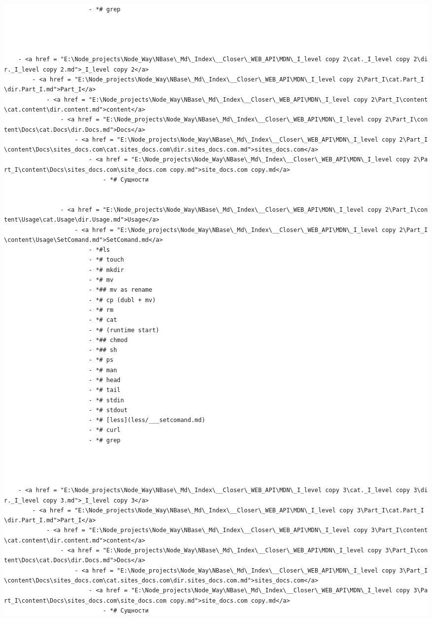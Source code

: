                             - *# grep
                    
                
            
        
        - <a href = "E:\Node_projects\Node_Way\NBase\_Md\_Index\__Closer\_WEB_API\MDN\_I_level copy 2\cat._I_level copy 2\dir._I_level copy 2.md">_I_level copy 2</a>
            - <a href = "E:\Node_projects\Node_Way\NBase\_Md\_Index\__Closer\_WEB_API\MDN\_I_level copy 2\Part_I\cat.Part_I\dir.Part_I.md">Part_I</a>
                - <a href = "E:\Node_projects\Node_Way\NBase\_Md\_Index\__Closer\_WEB_API\MDN\_I_level copy 2\Part_I\content\cat.content\dir.content.md">content</a>
                    - <a href = "E:\Node_projects\Node_Way\NBase\_Md\_Index\__Closer\_WEB_API\MDN\_I_level copy 2\Part_I\content\Docs\cat.Docs\dir.Docs.md">Docs</a>
                        - <a href = "E:\Node_projects\Node_Way\NBase\_Md\_Index\__Closer\_WEB_API\MDN\_I_level copy 2\Part_I\content\Docs\sites_docs.com\cat.sites_docs.com\dir.sites_docs.com.md">sites_docs.com</a>
                            - <a href = "E:\Node_projects\Node_Way\NBase\_Md\_Index\__Closer\_WEB_API\MDN\_I_level copy 2\Part_I\content\Docs\sites_docs.com\site_docs.com copy.md">site_docs.com copy.md</a>
                                - *# Сущности
                        
                    
                    - <a href = "E:\Node_projects\Node_Way\NBase\_Md\_Index\__Closer\_WEB_API\MDN\_I_level copy 2\Part_I\content\Usage\cat.Usage\dir.Usage.md">Usage</a>
                        - <a href = "E:\Node_projects\Node_Way\NBase\_Md\_Index\__Closer\_WEB_API\MDN\_I_level copy 2\Part_I\content\Usage\SetComand.md">SetComand.md</a>
                            - *#ls
                            - *# touch
                            - *# mkdir
                            - *# mv
                            - *## mv as rename
                            - *# cp (dubl + mv)
                            - *# rm 
                            - *# cat
                            - *# (runtime start)
                            - *## chmod 
                            - *## sh
                            - *# ps
                            - *# man 
                            - *# head
                            - *# tail 
                            - *# stdin
                            - *# stdout
                            - *# [less](less/___setcomand.md)
                            - *# curl
                            - *# grep
                    
                
            
        
        - <a href = "E:\Node_projects\Node_Way\NBase\_Md\_Index\__Closer\_WEB_API\MDN\_I_level copy 3\cat._I_level copy 3\dir._I_level copy 3.md">_I_level copy 3</a>
            - <a href = "E:\Node_projects\Node_Way\NBase\_Md\_Index\__Closer\_WEB_API\MDN\_I_level copy 3\Part_I\cat.Part_I\dir.Part_I.md">Part_I</a>
                - <a href = "E:\Node_projects\Node_Way\NBase\_Md\_Index\__Closer\_WEB_API\MDN\_I_level copy 3\Part_I\content\cat.content\dir.content.md">content</a>
                    - <a href = "E:\Node_projects\Node_Way\NBase\_Md\_Index\__Closer\_WEB_API\MDN\_I_level copy 3\Part_I\content\Docs\cat.Docs\dir.Docs.md">Docs</a>
                        - <a href = "E:\Node_projects\Node_Way\NBase\_Md\_Index\__Closer\_WEB_API\MDN\_I_level copy 3\Part_I\content\Docs\sites_docs.com\cat.sites_docs.com\dir.sites_docs.com.md">sites_docs.com</a>
                            - <a href = "E:\Node_projects\Node_Way\NBase\_Md\_Index\__Closer\_WEB_API\MDN\_I_level copy 3\Part_I\content\Docs\sites_docs.com\site_docs.com copy.md">site_docs.com copy.md</a>
                                - *# Сущности
                        